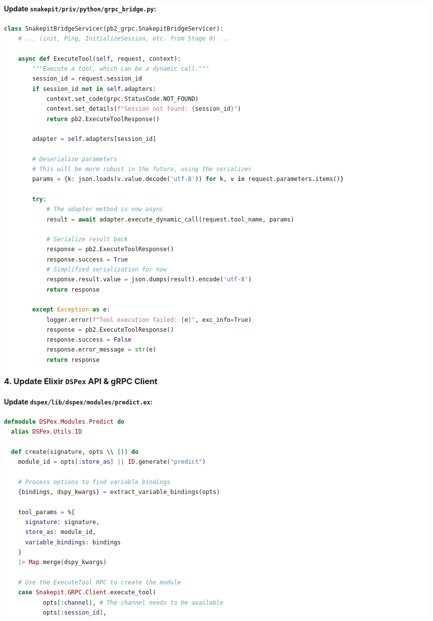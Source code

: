 #### Update `snakepit/priv/python/grpc_bridge.py`:

```python
class SnakepitBridgeServicer(pb2_grpc.SnakepitBridgeServicer):
    # ... (init, Ping, InitializeSession, etc. from Stage 0) ...
    
    async def ExecuteTool(self, request, context):
        """Execute a tool, which can be a dynamic call."""
        session_id = request.session_id
        if session_id not in self.adapters:
            context.set_code(grpc.StatusCode.NOT_FOUND)
            context.set_details(f"Session not found: {session_id}")
            return pb2.ExecuteToolResponse()
        
        adapter = self.adapters[session_id]
        
        # Deserialize parameters
        # This will be more robust in the future, using the serializer
        params = {k: json.loads(v.value.decode('utf-8')) for k, v in request.parameters.items()}
        
        try:
            # The adapter method is now async
            result = await adapter.execute_dynamic_call(request.tool_name, params)
            
            # Serialize result back
            response = pb2.ExecuteToolResponse()
            response.success = True
            # Simplified serialization for now
            response.result.value = json.dumps(result).encode('utf-8')
            return response
            
        except Exception as e:
            logger.error(f"Tool execution failed: {e}", exc_info=True)
            response = pb2.ExecuteToolResponse()
            response.success = False
            response.error_message = str(e)
            return response
```

### 4. Update Elixir `DSPex` API & gRPC Client

#### Update `dspex/lib/dspex/modules/predict.ex`:

```elixir
defmodule DSPex.Modules.Predict do
  alias DSPex.Utils.ID

  def create(signature, opts \\ []) do
    module_id = opts[:store_as] || ID.generate("predict")
    
    # Process options to find variable bindings
    {bindings, dspy_kwargs} = extract_variable_bindings(opts)
    
    tool_params = %{
      signature: signature,
      store_as: module_id,
      variable_bindings: bindings
    }
    |> Map.merge(dspy_kwargs)

    # Use the ExecuteTool RPC to create the module
    case Snakepit.GRPC.Client.execute_tool(
           opts[:channel], # The channel needs to be available
           opts[:session_id],
```